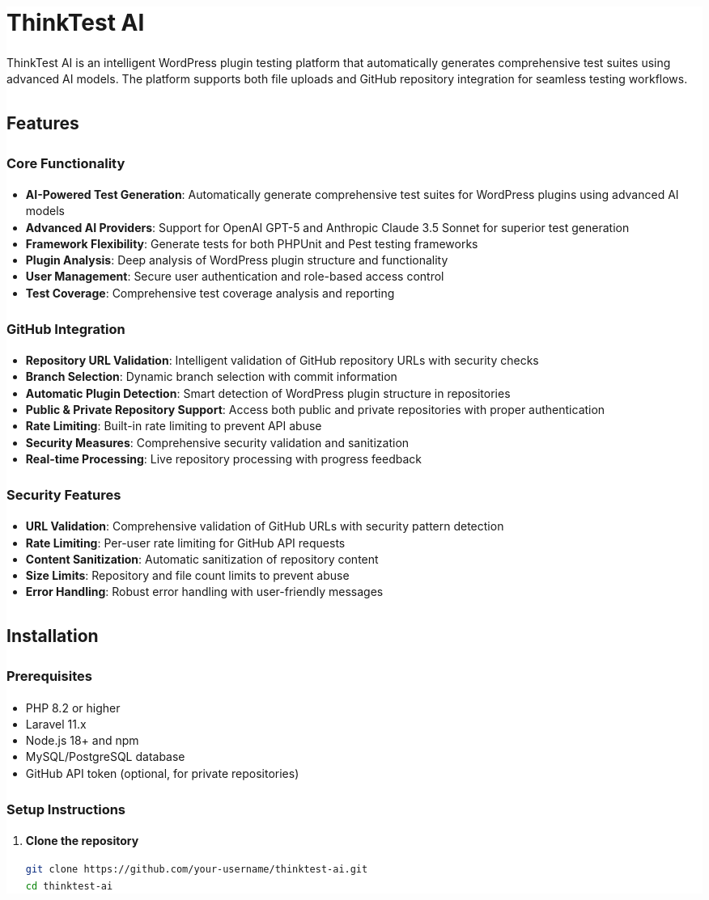 # ThinkTest AI

ThinkTest AI is an intelligent WordPress plugin testing platform that automatically generates comprehensive test suites using advanced AI models. The platform supports both file uploads and GitHub repository integration for seamless testing workflows.

## Features

### Core Functionality
- **AI-Powered Test Generation**: Automatically generate comprehensive test suites for WordPress plugins using advanced AI models
- **Advanced AI Providers**: Support for OpenAI GPT-5 and Anthropic Claude 3.5 Sonnet for superior test generation
- **Framework Flexibility**: Generate tests for both PHPUnit and Pest testing frameworks
- **Plugin Analysis**: Deep analysis of WordPress plugin structure and functionality
- **User Management**: Secure user authentication and role-based access control
- **Test Coverage**: Comprehensive test coverage analysis and reporting

### GitHub Integration
- **Repository URL Validation**: Intelligent validation of GitHub repository URLs with security checks
- **Branch Selection**: Dynamic branch selection with commit information
- **Automatic Plugin Detection**: Smart detection of WordPress plugin structure in repositories
- **Public & Private Repository Support**: Access both public and private repositories with proper authentication
- **Rate Limiting**: Built-in rate limiting to prevent API abuse
- **Security Measures**: Comprehensive security validation and sanitization
- **Real-time Processing**: Live repository processing with progress feedback

### Security Features
- **URL Validation**: Comprehensive validation of GitHub URLs with security pattern detection
- **Rate Limiting**: Per-user rate limiting for GitHub API requests
- **Content Sanitization**: Automatic sanitization of repository content
- **Size Limits**: Repository and file count limits to prevent abuse
- **Error Handling**: Robust error handling with user-friendly messages

## Installation

### Prerequisites
- PHP 8.2 or higher
- Laravel 11.x
- Node.js 18+ and npm
- MySQL/PostgreSQL database
- GitHub API token (optional, for private repositories)

### Setup Instructions

1. **Clone the repository**
   ```bash
   git clone https://github.com/your-username/thinktest-ai.git
   cd thinktest-ai
   ```
